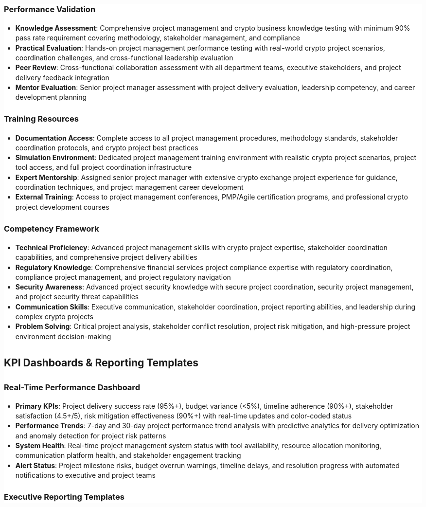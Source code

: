 ### **Performance Validation**

- **Knowledge Assessment**: Comprehensive project management and crypto business knowledge testing with minimum 90% pass rate requirement covering methodology, stakeholder management, and compliance
- **Practical Evaluation**: Hands-on project management performance testing with real-world crypto project scenarios, coordination challenges, and cross-functional leadership evaluation
- **Peer Review**: Cross-functional collaboration assessment with all department teams, executive stakeholders, and project delivery feedback integration
- **Mentor Evaluation**: Senior project manager assessment with project delivery evaluation, leadership competency, and career development planning

### **Training Resources**

- **Documentation Access**: Complete access to all project management procedures, methodology standards, stakeholder coordination protocols, and crypto project best practices
- **Simulation Environment**: Dedicated project management training environment with realistic crypto project scenarios, project tool access, and full project coordination infrastructure
- **Expert Mentorship**: Assigned senior project manager with extensive crypto exchange project experience for guidance, coordination techniques, and project management career development
- **External Training**: Access to project management conferences, PMP/Agile certification programs, and professional crypto project development courses

### **Competency Framework**

- **Technical Proficiency**: Advanced project management skills with crypto project expertise, stakeholder coordination capabilities, and comprehensive project delivery abilities
- **Regulatory Knowledge**: Comprehensive financial services project compliance expertise with regulatory coordination, compliance project management, and project regulatory navigation
- **Security Awareness**: Advanced project security knowledge with secure project coordination, security project management, and project security threat capabilities
- **Communication Skills**: Executive communication, stakeholder coordination, project reporting abilities, and leadership during complex crypto projects
- **Problem Solving**: Critical project analysis, stakeholder conflict resolution, project risk mitigation, and high-pressure project environment decision-making

## **KPI Dashboards & Reporting Templates**

### **Real-Time Performance Dashboard**

- **Primary KPIs**: Project delivery success rate (95%+), budget variance (<5%), timeline adherence (90%+), stakeholder satisfaction (4.5+/5), risk mitigation effectiveness (90%+) with real-time updates and color-coded status
- **Performance Trends**: 7-day and 30-day project performance trend analysis with predictive analytics for delivery optimization and anomaly detection for project risk patterns
- **System Health**: Real-time project management system status with tool availability, resource allocation monitoring, communication platform health, and stakeholder engagement tracking
- **Alert Status**: Project milestone risks, budget overrun warnings, timeline delays, and resolution progress with automated notifications to executive and project teams

### **Executive Reporting Templates**
